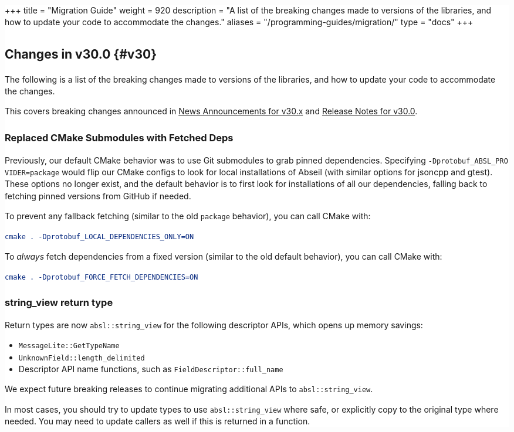 +++
title = "Migration Guide"
weight = 920
description = "A list of the breaking changes made to versions of the libraries, and how to update your code to accommodate the changes."
aliases = "/programming-guides/migration/"
type = "docs"
+++

## Changes in v30.0 {#v30}

The following is a list of the breaking changes made to versions of the
libraries, and how to update your code to accommodate the changes.

This covers breaking changes announced in
[News Announcements for v30.x](./news/v30) and
[Release Notes for v30.0](https://github.com/protocolbuffers/protobuf/releases/tag/v30.0).

### Replaced CMake Submodules with Fetched Deps

Previously, our default CMake behavior was to use Git submodules to grab pinned
dependencies. Specifying `-Dprotobuf_ABSL_PROVIDER=package` would flip our CMake
configs to look for local installations of Abseil (with similar options for
jsoncpp and gtest). These options no longer exist, and the default behavior is
to first look for installations of all our dependencies, falling back to
fetching pinned versions from GitHub if needed.

To prevent any fallback fetching (similar to the old `package` behavior), you
can call CMake with:

```cmake
cmake . -Dprotobuf_LOCAL_DEPENDENCIES_ONLY=ON
```

To *always* fetch dependencies from a fixed version (similar to the old default
behavior), you can call CMake with:

```cmake
cmake . -Dprotobuf_FORCE_FETCH_DEPENDENCIES=ON
```

### string_view return type

Return types are now `absl::string_view` for the following descriptor APIs,
which opens up memory savings:

*   `MessageLite::GetTypeName`
*   `UnknownField::length_delimited`
*   Descriptor API name functions, such as `FieldDescriptor::full_name`

We expect future breaking releases to continue migrating additional APIs to
`absl::string_view`.

In most cases, you should try to update types to use `absl::string_view` where
safe, or explicitly copy to the original type where needed. You may need to
update callers as well if this is returned in a function.
